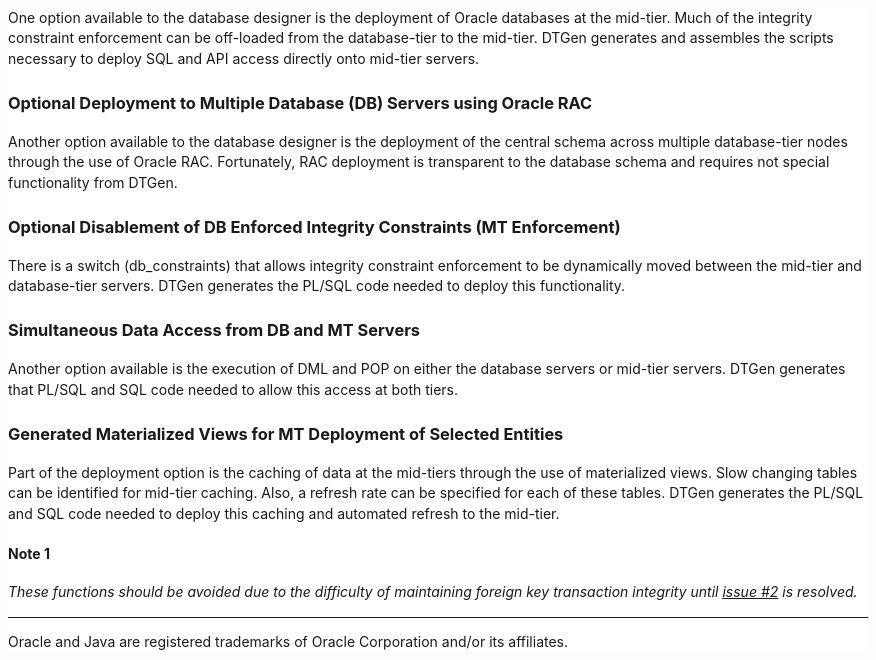 One option available to the database designer is the deployment of Oracle databases at the mid-tier.  Much of the integrity constraint enforcement can be off-loaded from the database-tier to the mid-tier.  DTGen generates and assembles the scripts necessary to deploy SQL and API access directly onto mid-tier servers.

### Optional Deployment to Multiple Database (DB) Servers using Oracle RAC ###

Another option available to the database designer is the deployment of the central schema across multiple database-tier nodes through the use of Oracle RAC.  Fortunately, RAC deployment is transparent to the database schema and requires not special functionality from DTGen.

### Optional Disablement of DB Enforced Integrity Constraints (MT Enforcement) ###

There is a switch (db\_constraints) that allows integrity constraint enforcement to be dynamically moved between the mid-tier and database-tier servers.  DTGen generates the PL/SQL code needed to deploy this functionality.

### Simultaneous Data Access from DB and MT Servers ###

Another option available is the execution of DML and POP on either the database servers or mid-tier servers.  DTGen generates that PL/SQL and SQL code needed to allow this access at both tiers.

### Generated Materialized Views for MT Deployment of Selected Entities ###

Part of the deployment option is the caching of data at the mid-tiers through the use of materialized views.  Slow changing tables can be identified for mid-tier caching.  Also, a refresh rate can be specified for each of these tables.  DTGen generates the PL/SQL and SQL code needed to deploy this caching and automated refresh to the mid-tier.

#### Note 1 ####
_These functions should be avoided due to the difficulty of maintaining foreign key transaction integrity until [issue #2](https://code.google.com/p/dtgen/issues/detail?id=#2) is resolved._


---

Oracle and Java are registered trademarks of Oracle Corporation and/or its affiliates.